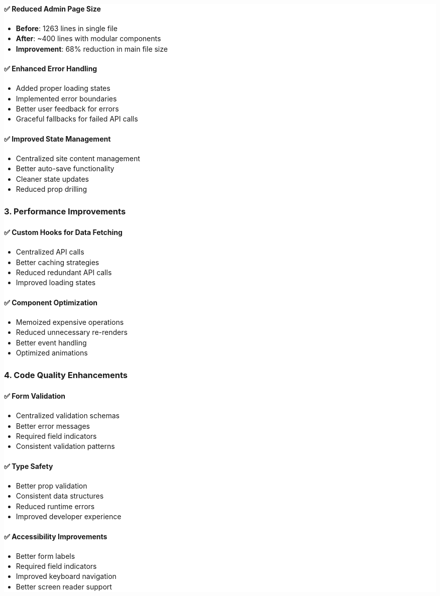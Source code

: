#### ✅ **Reduced Admin Page Size**
- **Before**: 1263 lines in single file
- **After**: ~400 lines with modular components
- **Improvement**: 68% reduction in main file size

#### ✅ **Enhanced Error Handling**
- Added proper loading states
- Implemented error boundaries
- Better user feedback for errors
- Graceful fallbacks for failed API calls

#### ✅ **Improved State Management**
- Centralized site content management
- Better auto-save functionality
- Cleaner state updates
- Reduced prop drilling

### 3. **Performance Improvements**

#### ✅ **Custom Hooks for Data Fetching**
- Centralized API calls
- Better caching strategies
- Reduced redundant API calls
- Improved loading states

#### ✅ **Component Optimization**
- Memoized expensive operations
- Reduced unnecessary re-renders
- Better event handling
- Optimized animations

### 4. **Code Quality Enhancements**

#### ✅ **Form Validation**
- Centralized validation schemas
- Better error messages
- Required field indicators
- Consistent validation patterns

#### ✅ **Type Safety**
- Better prop validation
- Consistent data structures
- Reduced runtime errors
- Improved developer experience

#### ✅ **Accessibility Improvements**
- Better form labels
- Required field indicators
- Improved keyboard navigation
- Better screen reader support
